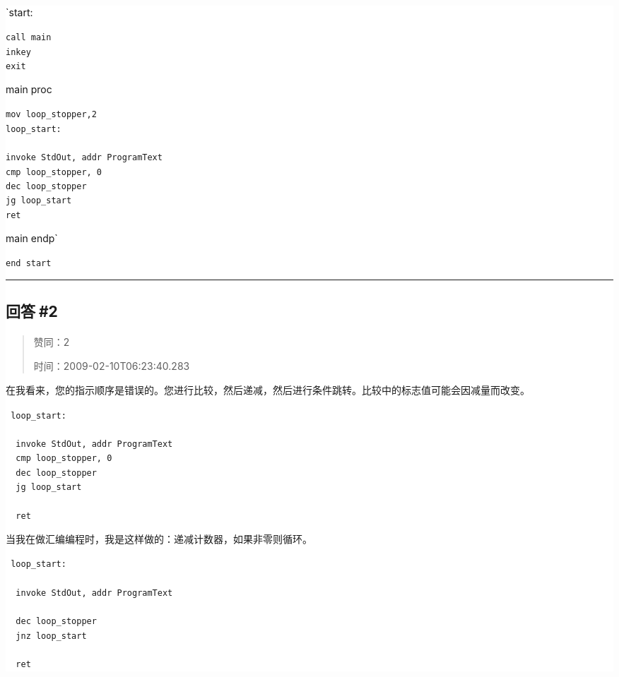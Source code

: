  `start:

```
call main
inkey        
exit 
```

main proc

```
mov loop_stopper,2
loop_start:

invoke StdOut, addr ProgramText
cmp loop_stopper, 0 
dec loop_stopper
jg loop_start
ret 
```

main endp` 

`end start`

* * *

## 回答 #2

> 赞同：2
> 
> 时间：2009-02-10T06:23:40.283

在我看来，您的指示顺序是错误的。您进行比较，然后递减，然后进行条件跳转。比较中的标志值可能会因减量而改变。

```
 loop_start:

  invoke StdOut, addr ProgramText
  cmp loop_stopper, 0 
  dec loop_stopper
  jg loop_start

  ret 
```

当我在做汇编编程时，我是这样做的：递减计数器，如果非零则循环。

```
 loop_start:

  invoke StdOut, addr ProgramText

  dec loop_stopper
  jnz loop_start

  ret 
```
